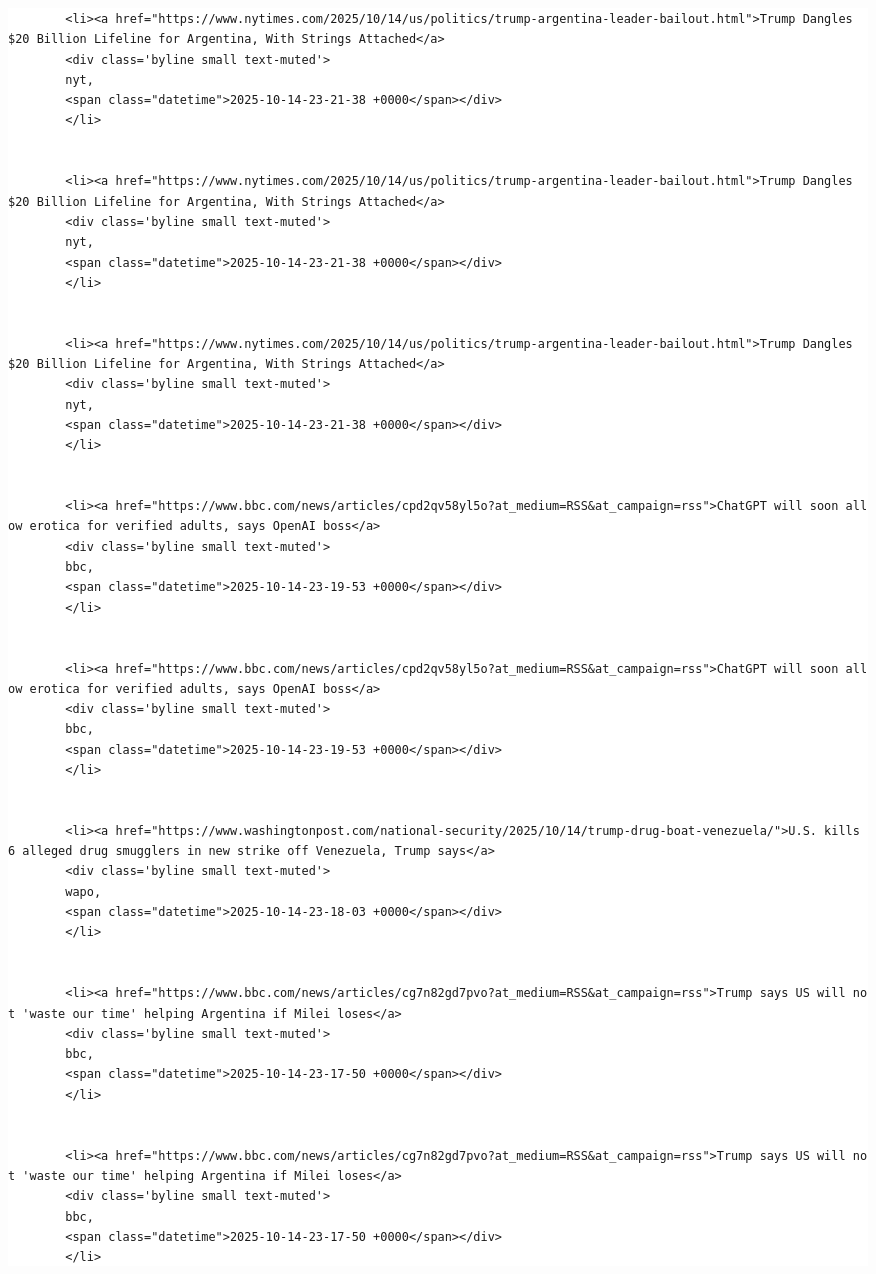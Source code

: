 
            <li><a href="https://www.nytimes.com/2025/10/14/us/politics/trump-argentina-leader-bailout.html">Trump Dangles $20 Billion Lifeline for Argentina, With Strings Attached</a>
            <div class='byline small text-muted'>
            nyt, 
            <span class="datetime">2025-10-14-23-21-38 +0000</span></div>
            </li>
        

            <li><a href="https://www.nytimes.com/2025/10/14/us/politics/trump-argentina-leader-bailout.html">Trump Dangles $20 Billion Lifeline for Argentina, With Strings Attached</a>
            <div class='byline small text-muted'>
            nyt, 
            <span class="datetime">2025-10-14-23-21-38 +0000</span></div>
            </li>
        

            <li><a href="https://www.nytimes.com/2025/10/14/us/politics/trump-argentina-leader-bailout.html">Trump Dangles $20 Billion Lifeline for Argentina, With Strings Attached</a>
            <div class='byline small text-muted'>
            nyt, 
            <span class="datetime">2025-10-14-23-21-38 +0000</span></div>
            </li>
        

            <li><a href="https://www.bbc.com/news/articles/cpd2qv58yl5o?at_medium=RSS&at_campaign=rss">ChatGPT will soon allow erotica for verified adults, says OpenAI boss</a>
            <div class='byline small text-muted'>
            bbc, 
            <span class="datetime">2025-10-14-23-19-53 +0000</span></div>
            </li>
        

            <li><a href="https://www.bbc.com/news/articles/cpd2qv58yl5o?at_medium=RSS&at_campaign=rss">ChatGPT will soon allow erotica for verified adults, says OpenAI boss</a>
            <div class='byline small text-muted'>
            bbc, 
            <span class="datetime">2025-10-14-23-19-53 +0000</span></div>
            </li>
        

            <li><a href="https://www.washingtonpost.com/national-security/2025/10/14/trump-drug-boat-venezuela/">U.S. kills 6 alleged drug smugglers in new strike off Venezuela, Trump says</a>
            <div class='byline small text-muted'>
            wapo, 
            <span class="datetime">2025-10-14-23-18-03 +0000</span></div>
            </li>
        

            <li><a href="https://www.bbc.com/news/articles/cg7n82gd7pvo?at_medium=RSS&at_campaign=rss">Trump says US will not 'waste our time' helping Argentina if Milei loses</a>
            <div class='byline small text-muted'>
            bbc, 
            <span class="datetime">2025-10-14-23-17-50 +0000</span></div>
            </li>
        

            <li><a href="https://www.bbc.com/news/articles/cg7n82gd7pvo?at_medium=RSS&at_campaign=rss">Trump says US will not 'waste our time' helping Argentina if Milei loses</a>
            <div class='byline small text-muted'>
            bbc, 
            <span class="datetime">2025-10-14-23-17-50 +0000</span></div>
            </li>
        